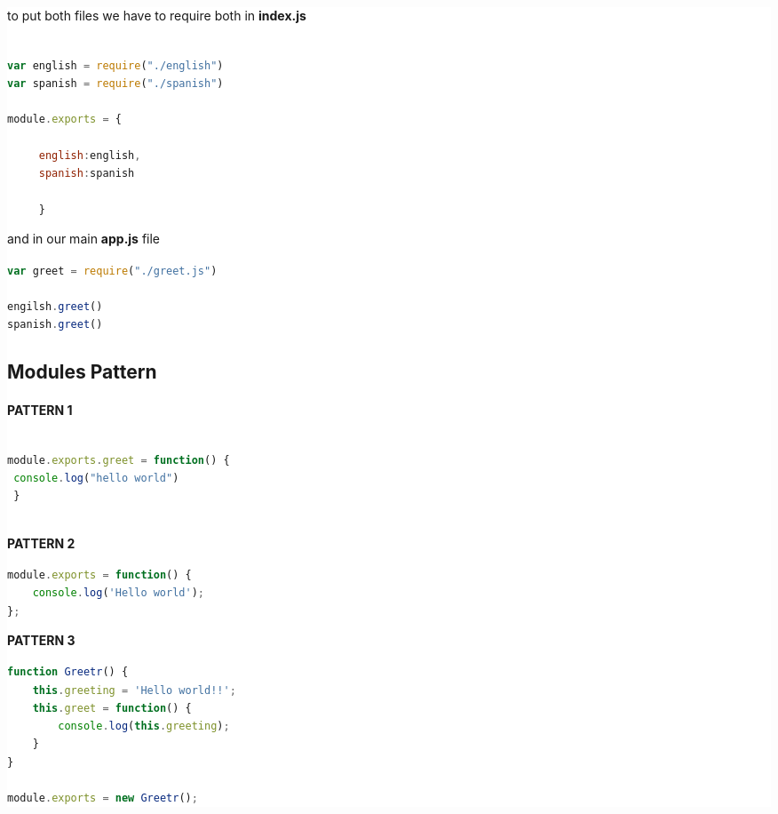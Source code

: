 to put both files we have to require both in **index.js**

```javascript

var english = require("./english")
var spanish = require("./spanish")

module.exports = {

     english:english,
     spanish:spanish
     
     }  
```

and in our main **app.js** file 

```javascript
var greet = require("./greet.js")

engilsh.greet()
spanish.greet()

```



<h2>Modules Pattern</h2>


**PATTERN 1**

```javascript

module.exports.greet = function() {
 console.log("hello world")
 }
 
```

**PATTERN 2**

```javascript
module.exports = function() {
	console.log('Hello world');
};
```



**PATTERN 3**

```javascript
function Greetr() {
	this.greeting = 'Hello world!!';
	this.greet = function() {
		console.log(this.greeting);
	}
}

module.exports = new Greetr();

```
